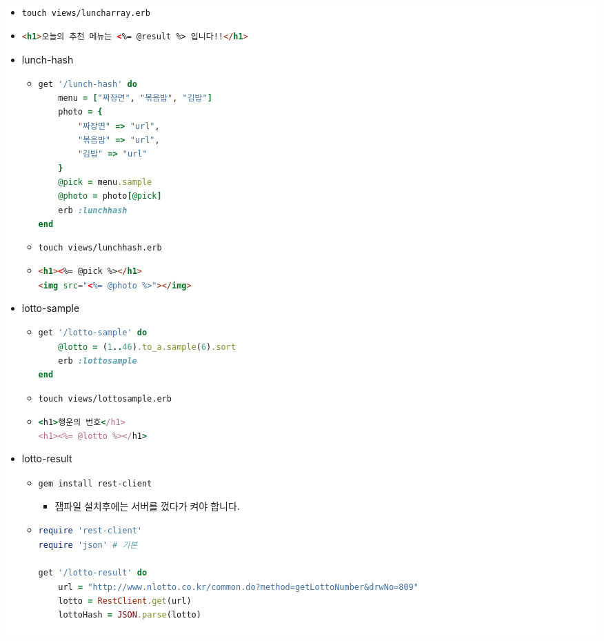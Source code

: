   - `touch views/luncharray.erb`

  - ```html
    <h1>오늘의 추천 메뉴는 <%= @result %> 입니다!!</h1>
    ```

- lunch-hash

  - ```ruby
    get '/lunch-hash' do
        menu = ["짜장면", "볶음밥", "김밥"]
        photo = {
            "짜장면" => "url",
            "볶음밥" => "url",
            "김밥" => "url"
        }
        @pick = menu.sample
        @photo = photo[@pick]
        erb :lunchhash
    end
    ```

  - `touch views/lunchhash.erb`

  - ```html
    <h1><%= @pick %></h1>
    <img src="<%= @photo %>"></img>
    ```

- lotto-sample

  - ```ruby
    get '/lotto-sample' do
        @lotto = (1..46).to_a.sample(6).sort
        erb :lottosample
    end
    ```

  - `touch views/lottosample.erb`

  - ```ruby
    <h1>행운의 번호</h1>
    <h1><%= @lotto %></h1>
    ```

- lotto-result

  - `gem install rest-client`

    - 잼파일 설치후에는 서버를 껐다가 켜야 합니다.

  - ```ruby
    require 'rest-client'
    require 'json' # 기본
    
    get '/lotto-result' do
        url = "http://www.nlotto.co.kr/common.do?method=getLottoNumber&drwNo=809"
        lotto = RestClient.get(url)
        lottoHash = JSON.parse(lotto)
        